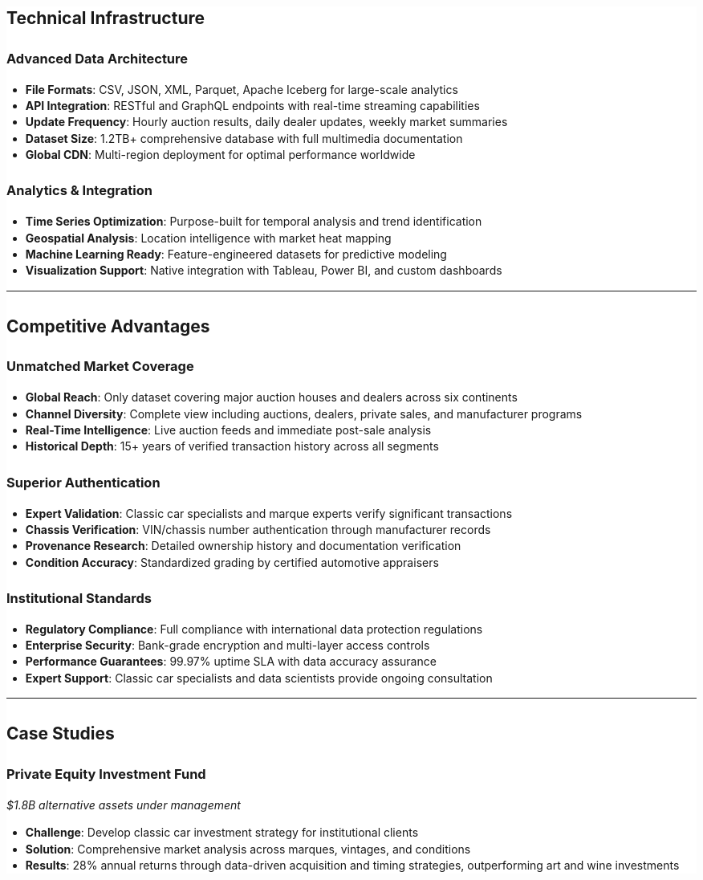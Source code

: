 
## Technical Infrastructure

### **Advanced Data Architecture**
- **File Formats**: CSV, JSON, XML, Parquet, Apache Iceberg for large-scale analytics
- **API Integration**: RESTful and GraphQL endpoints with real-time streaming capabilities
- **Update Frequency**: Hourly auction results, daily dealer updates, weekly market summaries
- **Dataset Size**: 1.2TB+ comprehensive database with full multimedia documentation
- **Global CDN**: Multi-region deployment for optimal performance worldwide

### **Analytics & Integration**
- **Time Series Optimization**: Purpose-built for temporal analysis and trend identification
- **Geospatial Analysis**: Location intelligence with market heat mapping
- **Machine Learning Ready**: Feature-engineered datasets for predictive modeling
- **Visualization Support**: Native integration with Tableau, Power BI, and custom dashboards

---

## Competitive Advantages

### **Unmatched Market Coverage**
- **Global Reach**: Only dataset covering major auction houses and dealers across six continents
- **Channel Diversity**: Complete view including auctions, dealers, private sales, and manufacturer programs
- **Real-Time Intelligence**: Live auction feeds and immediate post-sale analysis
- **Historical Depth**: 15+ years of verified transaction history across all segments

### **Superior Authentication**
- **Expert Validation**: Classic car specialists and marque experts verify significant transactions
- **Chassis Verification**: VIN/chassis number authentication through manufacturer records
- **Provenance Research**: Detailed ownership history and documentation verification
- **Condition Accuracy**: Standardized grading by certified automotive appraisers

### **Institutional Standards**
- **Regulatory Compliance**: Full compliance with international data protection regulations
- **Enterprise Security**: Bank-grade encryption and multi-layer access controls
- **Performance Guarantees**: 99.97% uptime SLA with data accuracy assurance
- **Expert Support**: Classic car specialists and data scientists provide ongoing consultation

---

## Case Studies

### **Private Equity Investment Fund**
*$1.8B alternative assets under management*
- **Challenge**: Develop classic car investment strategy for institutional clients
- **Solution**: Comprehensive market analysis across marques, vintages, and conditions
- **Results**: 28% annual returns through data-driven acquisition and timing strategies, outperforming art and wine investments
